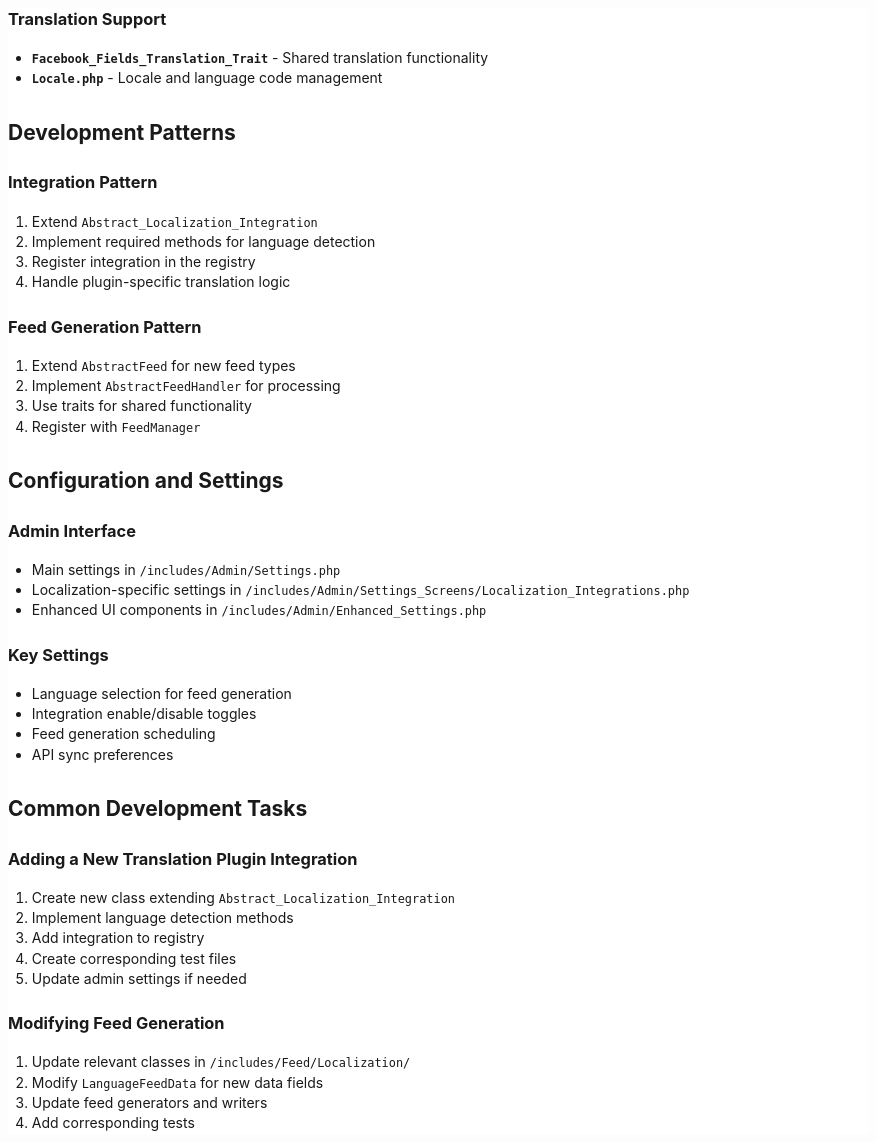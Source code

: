 ### Translation Support
- **`Facebook_Fields_Translation_Trait`** - Shared translation functionality
- **`Locale.php`** - Locale and language code management

## Development Patterns

### Integration Pattern
1. Extend `Abstract_Localization_Integration`
2. Implement required methods for language detection
3. Register integration in the registry
4. Handle plugin-specific translation logic

### Feed Generation Pattern
1. Extend `AbstractFeed` for new feed types
2. Implement `AbstractFeedHandler` for processing
3. Use traits for shared functionality
4. Register with `FeedManager`

## Configuration and Settings

### Admin Interface
- Main settings in `/includes/Admin/Settings.php`
- Localization-specific settings in `/includes/Admin/Settings_Screens/Localization_Integrations.php`
- Enhanced UI components in `/includes/Admin/Enhanced_Settings.php`

### Key Settings
- Language selection for feed generation
- Integration enable/disable toggles
- Feed generation scheduling
- API sync preferences

## Common Development Tasks

### Adding a New Translation Plugin Integration
1. Create new class extending `Abstract_Localization_Integration`
2. Implement language detection methods
3. Add integration to registry
4. Create corresponding test files
5. Update admin settings if needed

### Modifying Feed Generation
1. Update relevant classes in `/includes/Feed/Localization/`
2. Modify `LanguageFeedData` for new data fields
3. Update feed generators and writers
4. Add corresponding tests
